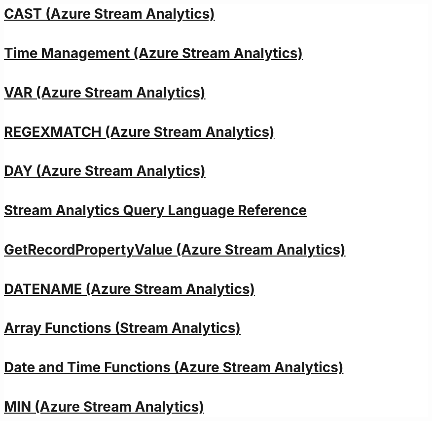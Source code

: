 # [CAST (Azure Stream Analytics)](streamAnalyticsQueryLanguage/CAST--Azure-Stream-Analytics-.md)
# [Time Management (Azure Stream Analytics)](streamAnalyticsQueryLanguage/Time-Management--Azure-Stream-Analytics-.md)
# [VAR (Azure Stream Analytics)](streamAnalyticsQueryLanguage/VAR--Azure-Stream-Analytics-.md)
# [REGEXMATCH (Azure Stream Analytics)](streamAnalyticsQueryLanguage/REGEXMATCH--Azure-Stream-Analytics-.md)
# [DAY (Azure Stream Analytics)](streamAnalyticsQueryLanguage/DAY--Azure-Stream-Analytics-.md)
# [Stream Analytics Query Language Reference](streamAnalyticsQueryLanguage/Stream-Analytics-Query-Language-Reference.md)
# [GetRecordPropertyValue (Azure Stream Analytics)](streamAnalyticsQueryLanguage/GetRecordPropertyValue--Azure-Stream-Analytics-.md)
# [DATENAME (Azure Stream Analytics)](streamAnalyticsQueryLanguage/DATENAME--Azure-Stream-Analytics-.md)
# [Array Functions (Stream Analytics)](streamAnalyticsQueryLanguage/Array-Functions--Stream-Analytics-.md)
# [Date and Time Functions (Azure Stream Analytics)](streamAnalyticsQueryLanguage/Date-and-Time-Functions--Azure-Stream-Analytics-.md)
# [MIN (Azure Stream Analytics)](streamAnalyticsQueryLanguage/MIN--Azure-Stream-Analytics-.md)

